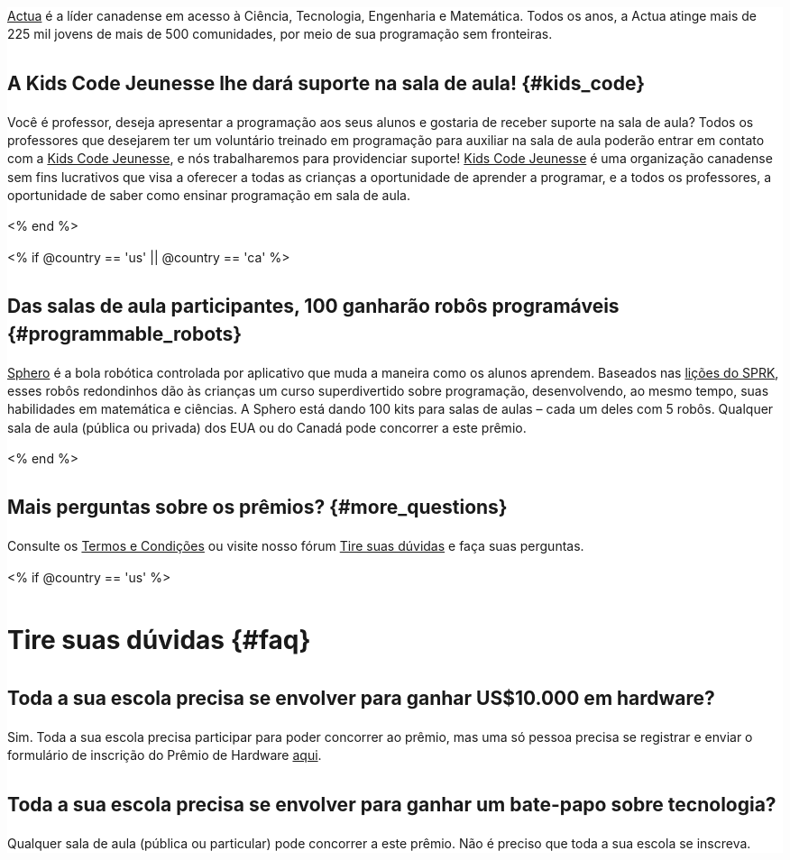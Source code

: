 [Actua](http://actua.ca/) é a líder canadense em acesso à Ciência, Tecnologia, Engenharia e Matemática. Todos os anos, a Actua atinge mais de 225 mil jovens de mais de 500 comunidades, por meio de sua programação sem fronteiras.

## A Kids Code Jeunesse lhe dará suporte na sala de aula! {#kids_code}

Você é professor, deseja apresentar a programação aos seus alunos e gostaria de receber suporte na sala de aula? Todos os professores que desejarem ter um voluntário treinado em programação para auxiliar na sala de aula poderão entrar em contato com a [Kids Code Jeunesse](http://www.kidscodejeunesse.org), e nós trabalharemos para providenciar suporte! [Kids Code Jeunesse](http://www.kidscodejeunesse.org) é uma organização canadense sem fins lucrativos que visa a oferecer a todas as crianças a oportunidade de aprender a programar, e a todos os professores, a oportunidade de saber como ensinar programação em sala de aula.

<% end %>

<% if @country == 'us' || @country == 'ca' %>

## Das salas de aula participantes, 100 ganharão robôs programáveis {#programmable_robots}

[Sphero](http://www.gosphero.com/) é a bola robótica controlada por aplicativo que muda a maneira como os alunos aprendem. Baseados nas [lições do SPRK](http://www.gosphero.com/education/), esses robôs redondinhos dão às crianças um curso superdivertido sobre programação, desenvolvendo, ao mesmo tempo, suas habilidades em matemática e ciências. A Sphero está dando 100 kits para salas de aulas – cada um deles com 5 robôs. Qualquer sala de aula (pública ou privada) dos EUA ou do Canadá pode concorrer a este prêmio.

<% end %>

## Mais perguntas sobre os prêmios? {#more_questions}

Consulte os [Termos e Condições](<%= hoc_uri('/prizes-terms') %>) ou visite nosso fórum [Tire suas dúvidas](http://support.code.org) e faça suas perguntas.

<% if @country == 'us' %>

# Tire suas dúvidas {#faq}

## Toda a sua escola precisa se envolver para ganhar US$10.000 em hardware?

Sim. Toda a sua escola precisa participar para poder concorrer ao prêmio, mas uma só pessoa precisa se registrar e enviar o formulário de inscrição do Prêmio de Hardware [aqui](<%= hoc_uri('/prizes') %>).

## Toda a sua escola precisa se envolver para ganhar um bate-papo sobre tecnologia?

Qualquer sala de aula (pública ou particular) pode concorrer a este prêmio. Não é preciso que toda a sua escola se inscreva.
